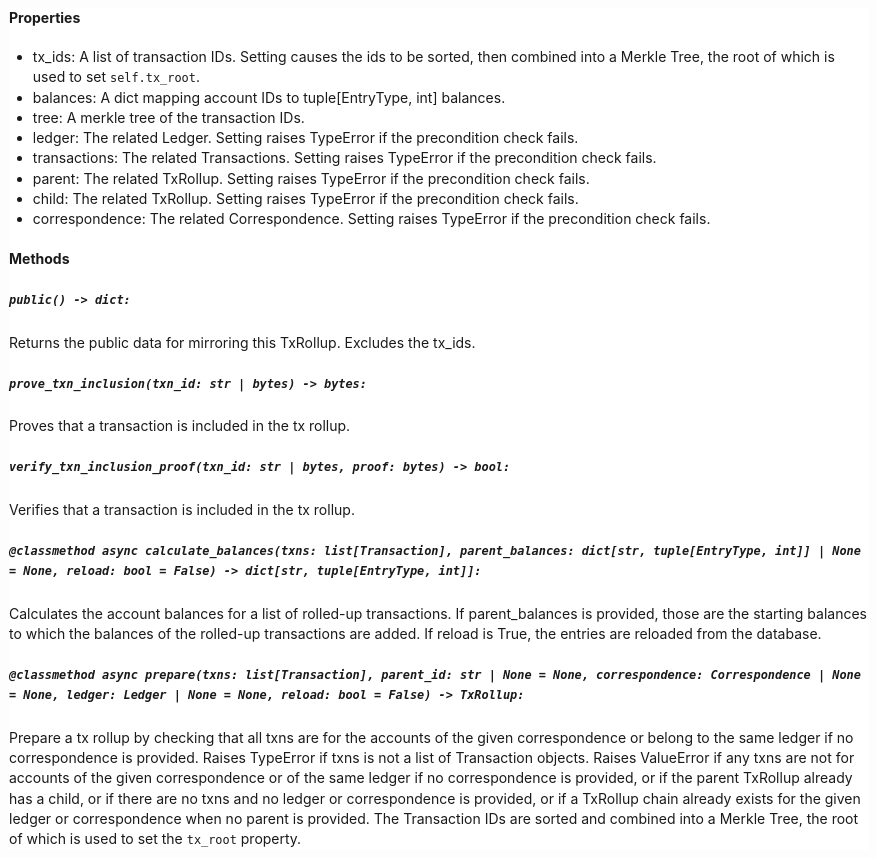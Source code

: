 #### Properties

- tx_ids: A list of transaction IDs. Setting causes the ids to be sorted, then
combined into a Merkle Tree, the root of which is used to set `self.tx_root`.
- balances: A dict mapping account IDs to tuple[EntryType, int] balances.
- tree: A merkle tree of the transaction IDs.
- ledger: The related Ledger. Setting raises TypeError if the precondition check
fails.
- transactions: The related Transactions. Setting raises TypeError if the
precondition check fails.
- parent: The related TxRollup. Setting raises TypeError if the precondition
check fails.
- child: The related TxRollup. Setting raises TypeError if the precondition
check fails.
- correspondence: The related Correspondence. Setting raises TypeError if the
precondition check fails.

#### Methods

##### `public() -> dict:`

Returns the public data for mirroring this TxRollup. Excludes the tx_ids.

##### `prove_txn_inclusion(txn_id: str | bytes) -> bytes:`

Proves that a transaction is included in the tx rollup.

##### `verify_txn_inclusion_proof(txn_id: str | bytes, proof: bytes) -> bool:`

Verifies that a transaction is included in the tx rollup.

##### `@classmethod async calculate_balances(txns: list[Transaction], parent_balances: dict[str, tuple[EntryType, int]] | None = None, reload: bool = False) -> dict[str, tuple[EntryType, int]]:`

Calculates the account balances for a list of rolled-up transactions. If
parent_balances is provided, those are the starting balances to which the
balances of the rolled-up transactions are added. If reload is True, the entries
are reloaded from the database.

##### `@classmethod async prepare(txns: list[Transaction], parent_id: str | None = None, correspondence: Correspondence | None = None, ledger: Ledger | None = None, reload: bool = False) -> TxRollup:`

Prepare a tx rollup by checking that all txns are for the accounts of the given
correspondence or belong to the same ledger if no correspondence is provided.
Raises TypeError if txns is not a list of Transaction objects. Raises ValueError
if any txns are not for accounts of the given correspondence or of the same
ledger if no correspondence is provided, or if the parent TxRollup already has a
child, or if there are no txns and no ledger or correspondence is provided, or
if a TxRollup chain already exists for the given ledger or correspondence when
no parent is provided. The Transaction IDs are sorted and combined into a Merkle
Tree, the root of which is used to set the `tx_root` property.
